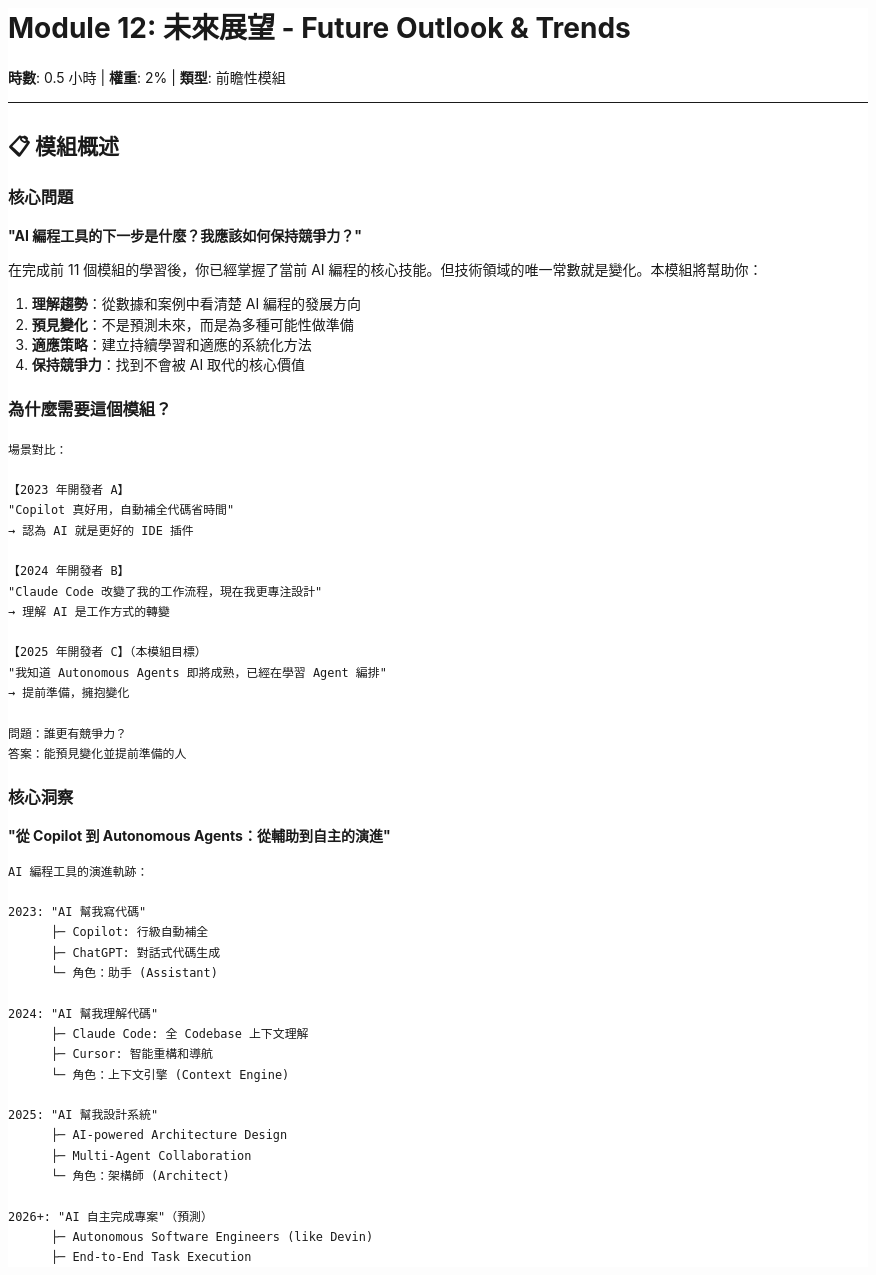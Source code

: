 # Module 12: 未來展望 - Future Outlook & Trends

**時數**: 0.5 小時 | **權重**: 2% | **類型**: 前瞻性模組

---

## 📋 模組概述

### 核心問題

**"AI 編程工具的下一步是什麼？我應該如何保持競爭力？"**

在完成前 11 個模組的學習後，你已經掌握了當前 AI 編程的核心技能。但技術領域的唯一常數就是變化。本模組將幫助你：

1. **理解趨勢**：從數據和案例中看清楚 AI 編程的發展方向
2. **預見變化**：不是預測未來，而是為多種可能性做準備
3. **適應策略**：建立持續學習和適應的系統化方法
4. **保持競爭力**：找到不會被 AI 取代的核心價值

### 為什麼需要這個模組？

```
場景對比：

【2023 年開發者 A】
"Copilot 真好用，自動補全代碼省時間"
→ 認為 AI 就是更好的 IDE 插件

【2024 年開發者 B】
"Claude Code 改變了我的工作流程，現在我更專注設計"
→ 理解 AI 是工作方式的轉變

【2025 年開發者 C】（本模組目標）
"我知道 Autonomous Agents 即將成熟，已經在學習 Agent 編排"
→ 提前準備，擁抱變化

問題：誰更有競爭力？
答案：能預見變化並提前準備的人
```

### 核心洞察

**"從 Copilot 到 Autonomous Agents：從輔助到自主的演進"**

```
AI 編程工具的演進軌跡：

2023: "AI 幫我寫代碼"
      ├─ Copilot: 行級自動補全
      ├─ ChatGPT: 對話式代碼生成
      └─ 角色：助手 (Assistant)

2024: "AI 幫我理解代碼"
      ├─ Claude Code: 全 Codebase 上下文理解
      ├─ Cursor: 智能重構和導航
      └─ 角色：上下文引擎 (Context Engine)

2025: "AI 幫我設計系統"
      ├─ AI-powered Architecture Design
      ├─ Multi-Agent Collaboration
      └─ 角色：架構師 (Architect)

2026+: "AI 自主完成專案"（預測）
      ├─ Autonomous Software Engineers (like Devin)
      ├─ End-to-End Task Execution
```